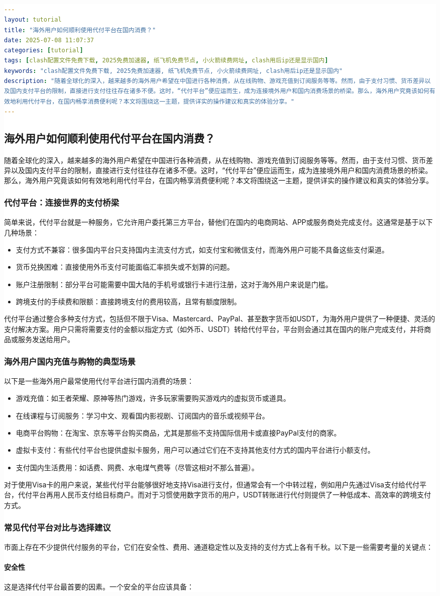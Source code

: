 ```yaml
---
layout: tutorial
title: "海外用户如何顺利使用代付平台在国内消费？"
date: 2025-07-08 11:07:37
categories: [tutorial]
tags: [clash配置文件免费下载, 2025免费加速器, 纸飞机免费节点, 小火箭续费网址, clash用后ip还是显示国内]
keywords: "clash配置文件免费下载, 2025免费加速器, 纸飞机免费节点, 小火箭续费网址, clash用后ip还是显示国内"
description: "随着全球化的深入，越来越多的海外用户希望在中国进行各种消费，从在线购物、游戏充值到订阅服务等等。然而，由于支付习惯、货币差异以及国内支付平台的限制，直接进行支付往往存在诸多不便。这时，“代付平台”便应运而生，成为连接境外用户和国内消费场景的桥梁。那么，海外用户究竟该如何有效地利用代付平台，在国内畅享消费便利呢？本文将围绕这一主题，提供详实的操作建议和真实的体验分享。"
---
```


## 海外用户如何顺利使用代付平台在国内消费？

随着全球化的深入，越来越多的海外用户希望在中国进行各种消费，从在线购物、游戏充值到订阅服务等等。然而，由于支付习惯、货币差异以及国内支付平台的限制，直接进行支付往往存在诸多不便。这时，“代付平台”便应运而生，成为连接境外用户和国内消费场景的桥梁。那么，海外用户究竟该如何有效地利用代付平台，在国内畅享消费便利呢？本文将围绕这一主题，提供详实的操作建议和真实的体验分享。

### 代付平台：连接世界的支付桥梁

简单来说，代付平台就是一种服务，它允许用户委托第三方平台，替他们在国内的电商网站、APP或服务商处完成支付。这通常是基于以下几种场景：

- 支付方式不兼容：很多国内平台只支持国内主流支付方式，如支付宝和微信支付，而海外用户可能不具备这些支付渠道。

- 货币兑换困难：直接使用外币支付可能面临汇率损失或不划算的问题。

- 账户注册限制：部分平台可能需要中国大陆的手机号或银行卡进行注册，这对于海外用户来说是门槛。

- 跨境支付的手续费和限额：直接跨境支付的费用较高，且常有额度限制。

代付平台通过整合多种支付方式，包括但不限于Visa、Mastercard、PayPal、甚至数字货币如USDT，为海外用户提供了一种便捷、灵活的支付解决方案。用户只需将需要支付的金额以指定方式（如外币、USDT）转给代付平台，平台则会通过其在国内的账户完成支付，并将商品或服务发送给用户。

### 海外用户国内充值与购物的典型场景

以下是一些海外用户最常使用代付平台进行国内消费的场景：

- 游戏充值：如王者荣耀、原神等热门游戏，许多玩家需要购买游戏内的虚拟货币或道具。

- 在线课程与订阅服务：学习中文、观看国内影视剧、订阅国内的音乐或视频平台。

- 电商平台购物：在淘宝、京东等平台购买商品，尤其是那些不支持国际信用卡或直接PayPal支付的商家。

- 虚拟卡支付：有些代付平台也提供虚拟卡服务，用户可以通过它们在不支持其他支付方式的国内平台进行小额支付。

- 支付国内生活费用：如话费、网费、水电煤气费等（尽管这相对不那么普遍）。

对于使用Visa卡的用户来说，某些代付平台能够很好地支持Visa进行支付，但通常会有一个中转过程，例如用户先通过Visa支付给代付平台，代付平台再用人民币支付给目标商户。而对于习惯使用数字货币的用户，USDT转账进行代付则提供了一种低成本、高效率的跨境支付方式。

### 常见代付平台对比与选择建议

市面上存在不少提供代付服务的平台，它们在安全性、费用、通道稳定性以及支持的支付方式上各有千秋。以下是一些需要考量的关键点：

#### 安全性

这是选择代付平台最首要的因素。一个安全的平台应该具备：
